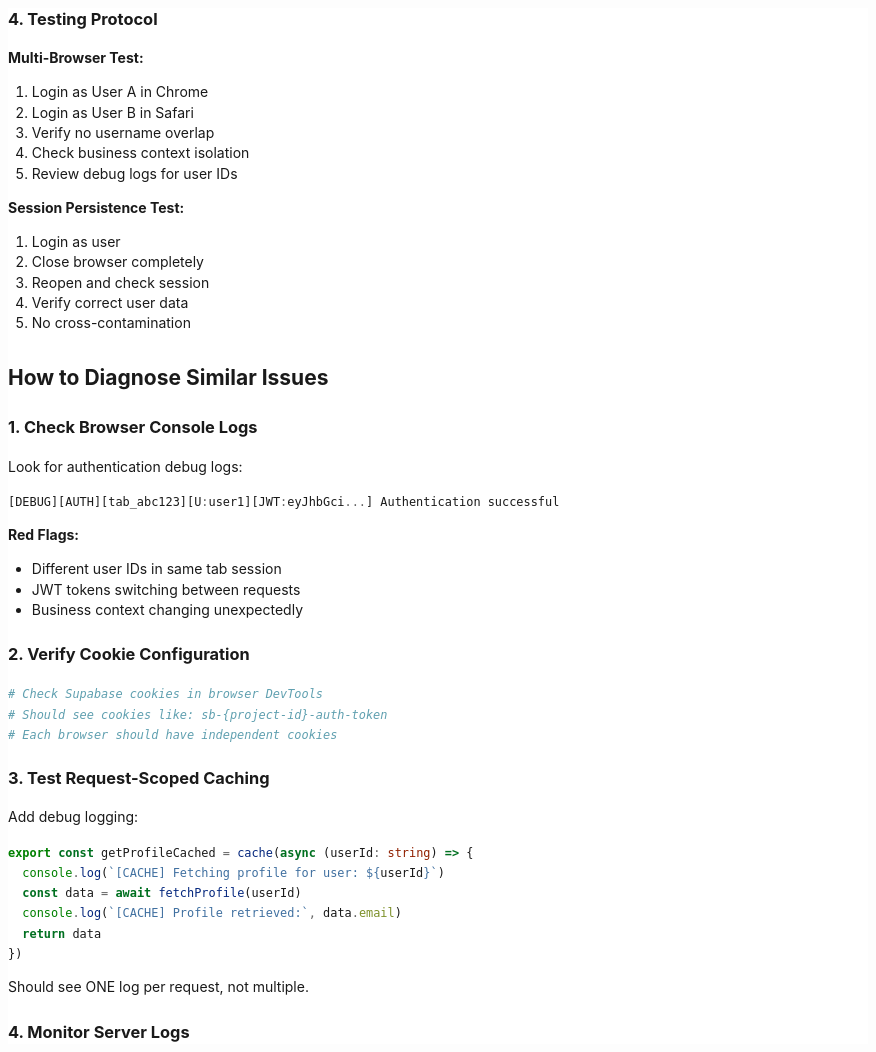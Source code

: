 ### 4. Testing Protocol

**Multi-Browser Test:**
1. Login as User A in Chrome
2. Login as User B in Safari
3. Verify no username overlap
4. Check business context isolation
5. Review debug logs for user IDs

**Session Persistence Test:**
1. Login as user
2. Close browser completely
3. Reopen and check session
4. Verify correct user data
5. No cross-contamination

## How to Diagnose Similar Issues

### 1. Check Browser Console Logs

Look for authentication debug logs:
```javascript
[DEBUG][AUTH][tab_abc123][U:user1][JWT:eyJhbGci...] Authentication successful
```

**Red Flags:**
- Different user IDs in same tab session
- JWT tokens switching between requests
- Business context changing unexpectedly

### 2. Verify Cookie Configuration

```bash
# Check Supabase cookies in browser DevTools
# Should see cookies like: sb-{project-id}-auth-token
# Each browser should have independent cookies
```

### 3. Test Request-Scoped Caching

Add debug logging:
```typescript
export const getProfileCached = cache(async (userId: string) => {
  console.log(`[CACHE] Fetching profile for user: ${userId}`)
  const data = await fetchProfile(userId)
  console.log(`[CACHE] Profile retrieved:`, data.email)
  return data
})
```

Should see ONE log per request, not multiple.

### 4. Monitor Server Logs
